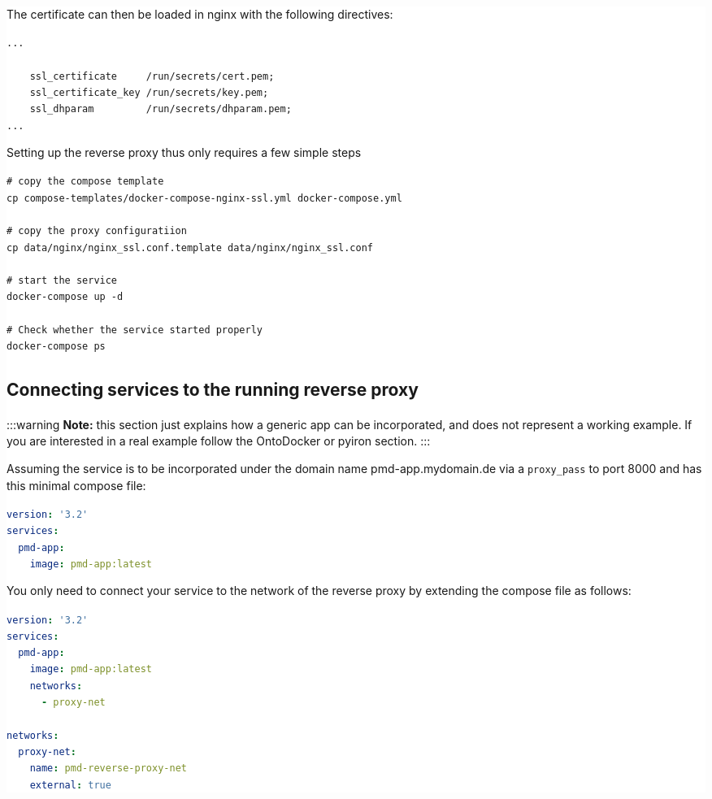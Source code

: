 The certificate can then be loaded in nginx with the following directives:
```
...

    ssl_certificate     /run/secrets/cert.pem;
    ssl_certificate_key /run/secrets/key.pem;
    ssl_dhparam         /run/secrets/dhparam.pem;
...
```

Setting up the reverse proxy thus only requires a few simple steps

```bash=
# copy the compose template
cp compose-templates/docker-compose-nginx-ssl.yml docker-compose.yml

# copy the proxy configuratiion
cp data/nginx/nginx_ssl.conf.template data/nginx/nginx_ssl.conf

# start the service
docker-compose up -d

# Check whether the service started properly
docker-compose ps
```


## Connecting services to the running reverse proxy
:::warning
**Note:** this section just explains how a generic app can be incorporated, and does not represent a working example. If you are interested in a real example follow the OntoDocker or pyiron section. 
:::

Assuming the service is to be incorporated under the domain name pmd-app.mydomain.de via a `proxy_pass` to port 8000 and has this minimal compose file:
```yml
version: '3.2'
services:
  pmd-app:
    image: pmd-app:latest
```
You only need to connect your service to the network of the reverse proxy by extending the compose file as follows:
```yaml
version: '3.2'
services:
  pmd-app:
    image: pmd-app:latest
    networks:
      - proxy-net

networks:
  proxy-net:
    name: pmd-reverse-proxy-net
    external: true
```
